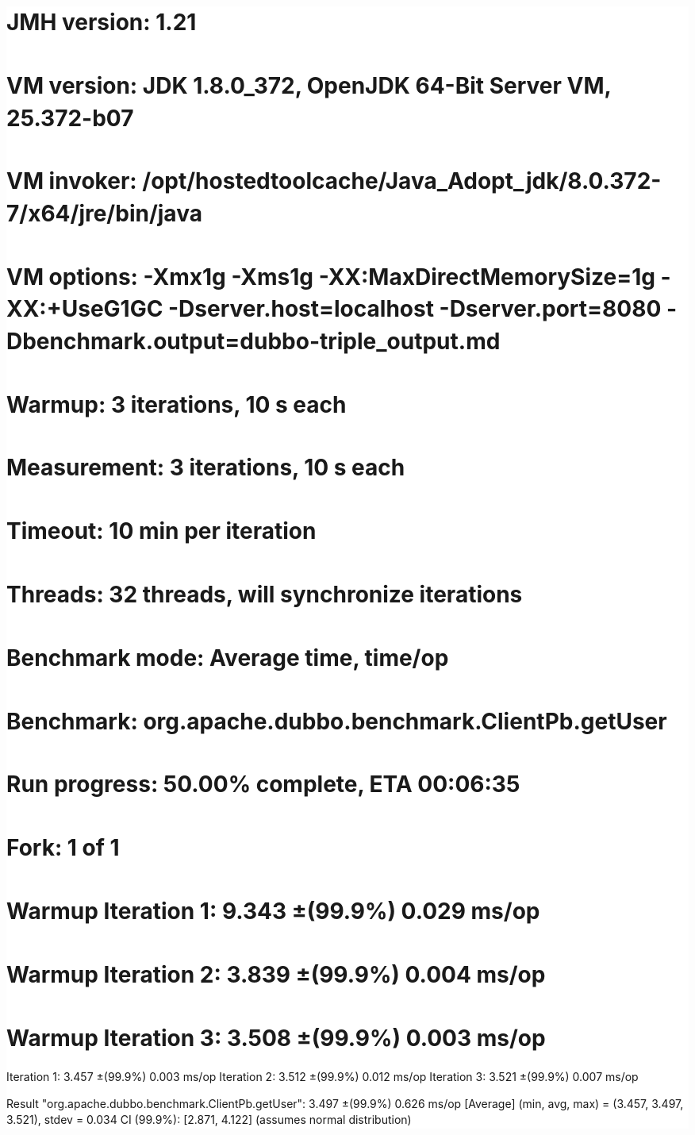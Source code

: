 
# JMH version: 1.21
# VM version: JDK 1.8.0_372, OpenJDK 64-Bit Server VM, 25.372-b07
# VM invoker: /opt/hostedtoolcache/Java_Adopt_jdk/8.0.372-7/x64/jre/bin/java
# VM options: -Xmx1g -Xms1g -XX:MaxDirectMemorySize=1g -XX:+UseG1GC -Dserver.host=localhost -Dserver.port=8080 -Dbenchmark.output=dubbo-triple_output.md
# Warmup: 3 iterations, 10 s each
# Measurement: 3 iterations, 10 s each
# Timeout: 10 min per iteration
# Threads: 32 threads, will synchronize iterations
# Benchmark mode: Average time, time/op
# Benchmark: org.apache.dubbo.benchmark.ClientPb.getUser

# Run progress: 50.00% complete, ETA 00:06:35
# Fork: 1 of 1
# Warmup Iteration   1: 9.343 ±(99.9%) 0.029 ms/op
# Warmup Iteration   2: 3.839 ±(99.9%) 0.004 ms/op
# Warmup Iteration   3: 3.508 ±(99.9%) 0.003 ms/op
Iteration   1: 3.457 ±(99.9%) 0.003 ms/op
Iteration   2: 3.512 ±(99.9%) 0.012 ms/op
Iteration   3: 3.521 ±(99.9%) 0.007 ms/op


Result "org.apache.dubbo.benchmark.ClientPb.getUser":
  3.497 ±(99.9%) 0.626 ms/op [Average]
  (min, avg, max) = (3.457, 3.497, 3.521), stdev = 0.034
  CI (99.9%): [2.871, 4.122] (assumes normal distribution)
